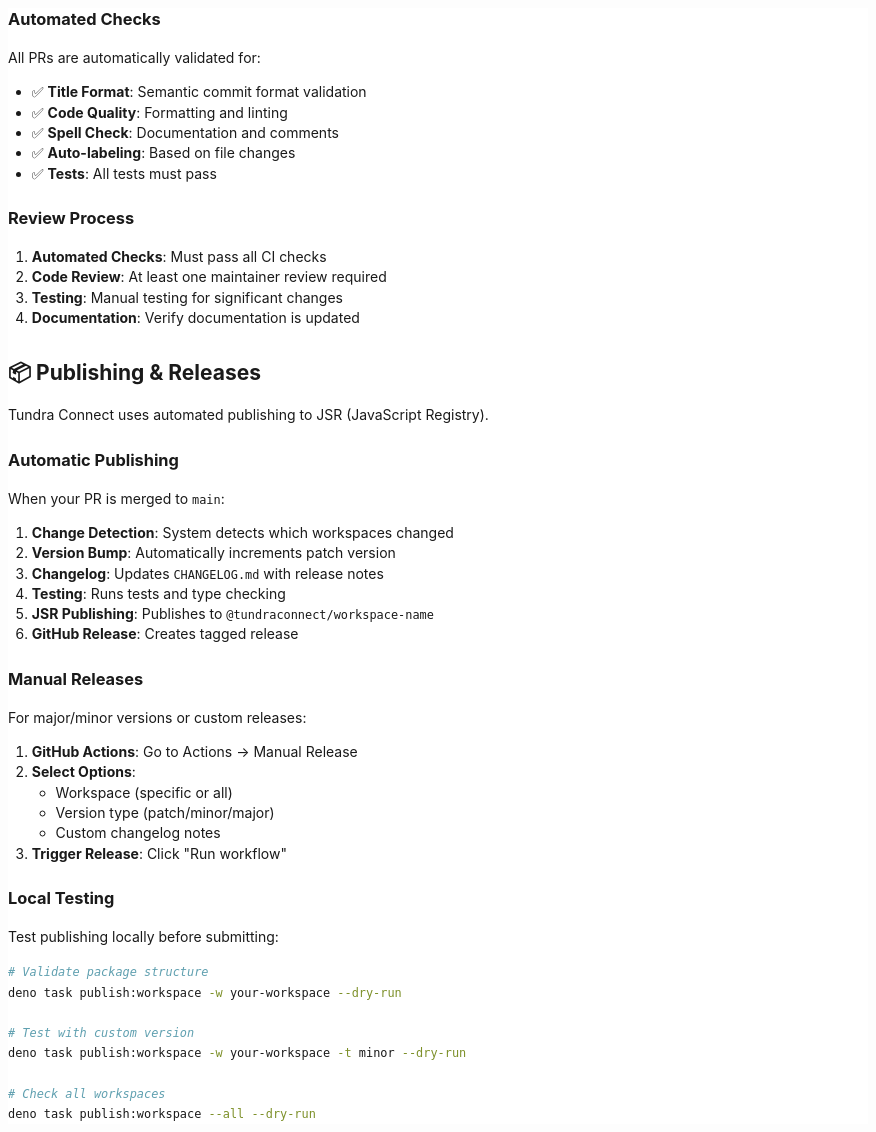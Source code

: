 ### Automated Checks

All PRs are automatically validated for:

- ✅ **Title Format**: Semantic commit format validation
- ✅ **Code Quality**: Formatting and linting
- ✅ **Spell Check**: Documentation and comments
- ✅ **Auto-labeling**: Based on file changes
- ✅ **Tests**: All tests must pass

### Review Process

1. **Automated Checks**: Must pass all CI checks
2. **Code Review**: At least one maintainer review required
3. **Testing**: Manual testing for significant changes
4. **Documentation**: Verify documentation is updated

## 📦 Publishing & Releases

Tundra Connect uses automated publishing to JSR (JavaScript Registry).

### Automatic Publishing

When your PR is merged to `main`:

1. **Change Detection**: System detects which workspaces changed
2. **Version Bump**: Automatically increments patch version
3. **Changelog**: Updates `CHANGELOG.md` with release notes
4. **Testing**: Runs tests and type checking
5. **JSR Publishing**: Publishes to `@tundraconnect/workspace-name`
6. **GitHub Release**: Creates tagged release

### Manual Releases

For major/minor versions or custom releases:

1. **GitHub Actions**: Go to Actions → Manual Release
2. **Select Options**:
   - Workspace (specific or all)
   - Version type (patch/minor/major)
   - Custom changelog notes
3. **Trigger Release**: Click "Run workflow"

### Local Testing

Test publishing locally before submitting:

```bash
# Validate package structure
deno task publish:workspace -w your-workspace --dry-run

# Test with custom version
deno task publish:workspace -w your-workspace -t minor --dry-run

# Check all workspaces
deno task publish:workspace --all --dry-run
```
